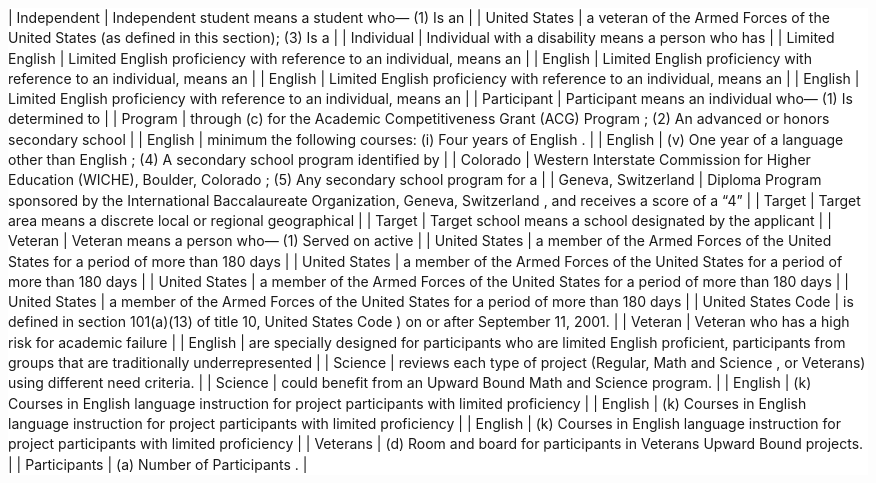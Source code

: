 | Independent         | Independent student means a student who&#8212; (1) Is an                                                                                     |
| United States       | a veteran of the Armed Forces of the United States (as defined in this section); (3) Is a                                                    |
| Individual          | Individual with a disability means a person who has                                                                                          |
| Limited English     | Limited English proficiency with reference to an individual, means an                                                                        |
| English             | Limited  English proficiency with reference to an individual, means an                                                                       |
| English             | Limited  English proficiency with reference to an individual, means an                                                                       |
| English             | Limited  English proficiency with reference to an individual, means an                                                                       |
| Participant         | Participant means an individual who&#8212; (1) Is determined to                                                                              |
| Program             | through (c) for the Academic Competitiveness Grant (ACG) Program ; (2) An advanced or honors secondary school                                |
| English             | minimum the following courses: (i) Four years of English .                                                                                   |
| English             | (v) One year of a language other than  English ; (4) A secondary school program identified by                                                |
| Colorado            | Western Interstate Commission for Higher Education (WICHE), Boulder, Colorado ; (5) Any secondary school program for a                       |
| Geneva, Switzerland | Diploma Program sponsored by the International Baccalaureate Organization, Geneva, Switzerland , and receives a score of a &#8220;4&#8221;   |
| Target              | Target area means a discrete local or regional geographical                                                                                  |
| Target              | Target school means a school designated by the applicant                                                                                     |
| Veteran             | Veteran means a person who&#8212; (1) Served on active                                                                                       |
| United States       | a member of the Armed Forces of the United States for a period of more than 180 days                                                         |
| United States       | a member of the Armed Forces of the United States for a period of more than 180 days                                                         |
| United States       | a member of the Armed Forces of the United States for a period of more than 180 days                                                         |
| United States       | a member of the Armed Forces of the United States for a period of more than 180 days                                                         |
| United States Code  | is defined in section 101(a)(13) of title 10, United States Code ) on or after September 11, 2001.                                           |
| Veteran             | Veteran who has a high risk for academic failure                                                                                             |
| English             | are specially designed for participants who are limited English proficient, participants from groups that are traditionally underrepresented |
| Science             | reviews each type of project (Regular, Math and Science , or Veterans) using different need criteria.                                        |
| Science             | could benefit from an Upward Bound Math and Science  program.                                                                                |
| English             | (k) Courses in  English language instruction for project participants with limited proficiency                                               |
| English             | (k) Courses in  English language instruction for project participants with limited proficiency                                               |
| English             | (k) Courses in  English language instruction for project participants with limited proficiency                                               |
| Veterans            | (d) Room and board for participants in  Veterans  Upward Bound projects.                                                                     |
| Participants        | (a) Number of  Participants .                                                                                                                |
